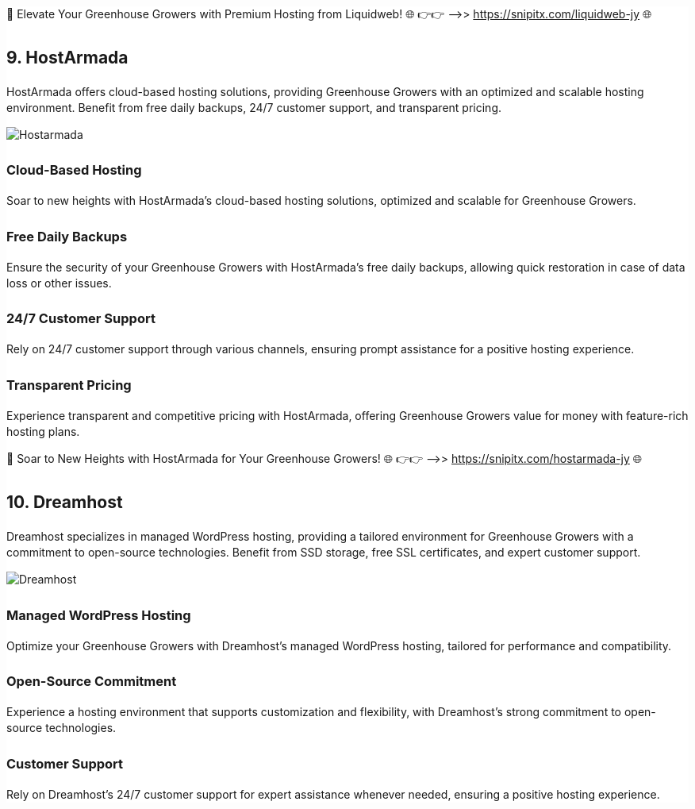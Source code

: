🚀 Elevate Your Greenhouse Growers with Premium Hosting from Liquidweb! 🌐
👉👉 -->> https://snipitx.com/liquidweb-jy 🌐

## 9. HostArmada

HostArmada offers cloud-based hosting solutions, providing Greenhouse Growers with an optimized and scalable hosting environment. Benefit from free daily backups, 24/7 customer support, and transparent pricing.

![Hostarmada](https://i.imgur.com/KFbdf3o.jpeg "Hostarmada Hosting")

### Cloud-Based Hosting
Soar to new heights with HostArmada’s cloud-based hosting solutions, optimized and scalable for Greenhouse Growers.

### Free Daily Backups
Ensure the security of your Greenhouse Growers with HostArmada’s free daily backups, allowing quick restoration in case of data loss or other issues.

### 24/7 Customer Support
Rely on 24/7 customer support through various channels, ensuring prompt assistance for a positive hosting experience.

### Transparent Pricing
Experience transparent and competitive pricing with HostArmada, offering Greenhouse Growers value for money with feature-rich hosting plans.

🚀 Soar to New Heights with HostArmada for Your Greenhouse Growers! 🌐
👉👉 -->> https://snipitx.com/hostarmada-jy 🌐

## 10. Dreamhost

Dreamhost specializes in managed WordPress hosting, providing a tailored environment for Greenhouse Growers with a commitment to open-source technologies. Benefit from SSD storage, free SSL certificates, and expert customer support.

![Dreamhost](https://i.imgur.com/rXIg8ip.jpeg "Dreamhost Hosting")

### Managed WordPress Hosting
Optimize your Greenhouse Growers with Dreamhost’s managed WordPress hosting, tailored for performance and compatibility.

### Open-Source Commitment
Experience a hosting environment that supports customization and flexibility, with Dreamhost’s strong commitment to open-source technologies.

### Customer Support
Rely on Dreamhost’s 24/7 customer support for expert assistance whenever needed, ensuring a positive hosting experience.
